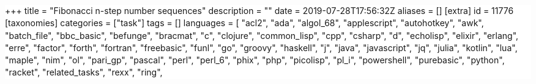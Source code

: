 +++
title = "Fibonacci n-step number sequences"
description = ""
date = 2019-07-28T17:56:32Z
aliases = []
[extra]
id = 11776
[taxonomies]
categories = ["task"]
tags = []
languages = [
  "acl2",
  "ada",
  "algol_68",
  "applescript",
  "autohotkey",
  "awk",
  "batch_file",
  "bbc_basic",
  "befunge",
  "bracmat",
  "c",
  "clojure",
  "common_lisp",
  "cpp",
  "csharp",
  "d",
  "echolisp",
  "elixir",
  "erlang",
  "erre",
  "factor",
  "forth",
  "fortran",
  "freebasic",
  "funl",
  "go",
  "groovy",
  "haskell",
  "j",
  "java",
  "javascript",
  "jq",
  "julia",
  "kotlin",
  "lua",
  "maple",
  "nim",
  "ol",
  "pari_gp",
  "pascal",
  "perl",
  "perl_6",
  "phix",
  "php",
  "picolisp",
  "pl_i",
  "powershell",
  "purebasic",
  "python",
  "racket",
  "related_tasks",
  "rexx",
  "ring",
